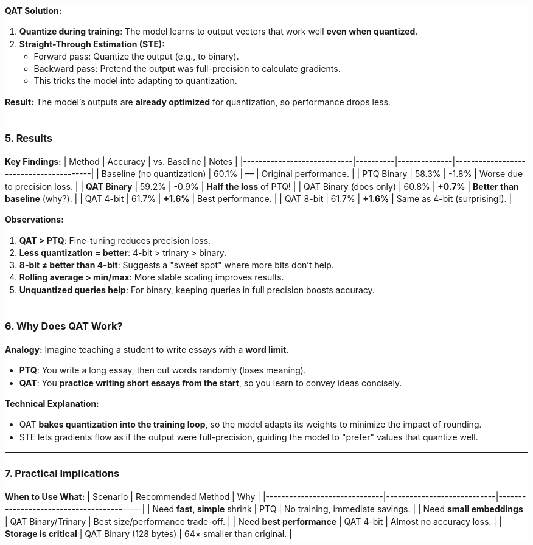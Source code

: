 **QAT Solution:**
1. **Quantize during training**: The model learns to output vectors that work well **even when quantized**.
2. **Straight-Through Estimation (STE):**
   - Forward pass: Quantize the output (e.g., to binary).
   - Backward pass: Pretend the output was full-precision to calculate gradients.
   - This tricks the model into adapting to quantization.

**Result:**
The model’s outputs are **already optimized** for quantization, so performance drops less.

---

### **5. Results**
**Key Findings:**
| Method                     | Accuracy | vs. Baseline | Notes                                  |
|----------------------------|----------|--------------|----------------------------------------|
| Baseline (no quantization) | 60.1%    | —            | Original performance.                  |
| PTQ Binary                 | 58.3%    | -1.8%        | Worse due to precision loss.           |
| **QAT Binary**             | 59.2%    | -0.9%        | **Half the loss** of PTQ!              |
| QAT Binary (docs only)     | 60.8%    | **+0.7%**    | **Better than baseline** (why?).        |
| QAT 4-bit                  | 61.7%    | **+1.6%**    | Best performance.                      |
| QAT 8-bit                  | 61.7%    | **+1.6%**    | Same as 4-bit (surprising!).           |

**Observations:**
1. **QAT > PTQ**: Fine-tuning reduces precision loss.
2. **Less quantization = better**: 4-bit > trinary > binary.
3. **8-bit ≠ better than 4-bit**: Suggests a "sweet spot" where more bits don’t help.
4. **Rolling average > min/max**: More stable scaling improves results.
5. **Unquantized queries help**: For binary, keeping queries in full precision boosts accuracy.

---

### **6. Why Does QAT Work?**
**Analogy:**
Imagine teaching a student to write essays with a **word limit**.
- **PTQ**: You write a long essay, then cut words randomly (loses meaning).
- **QAT**: You **practice writing short essays from the start**, so you learn to convey ideas concisely.

**Technical Explanation:**
- QAT **bakes quantization into the training loop**, so the model adapts its weights to minimize the impact of rounding.
- STE lets gradients flow as if the output were full-precision, guiding the model to "prefer" values that quantize well.

---

### **7. Practical Implications**
**When to Use What:**
| Scenario                     | Recommended Method          | Why                                      |
|------------------------------|----------------------------|------------------------------------------|
| Need **fast, simple** shrink  | PTQ                        | No training, immediate savings.          |
| Need **small embeddings**    | QAT Binary/Trinary          | Best size/performance trade-off.         |
| Need **best performance**    | QAT 4-bit                  | Almost no accuracy loss.                 |
| **Storage is critical**      | QAT Binary (128 bytes)      | 64× smaller than original.              |
